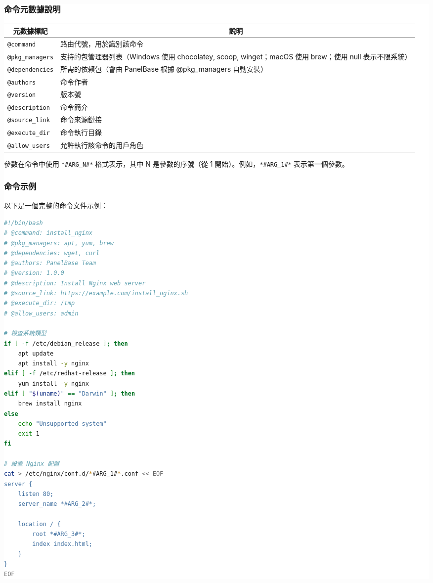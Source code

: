 ### 命令元數據說明

| 元數據標記      | 說明                                                                                                  |
| --------------- | ----------------------------------------------------------------------------------------------------- |
| `@command`      | 路由代號，用於識別該命令                                                                              |
| `@pkg_managers` | 支持的包管理器列表（Windows 使用 chocolatey, scoop, winget；macOS 使用 brew；使用 null 表示不限系統） |
| `@dependencies` | 所需的依賴包（會由 PanelBase 根據 @pkg_managers 自動安裝）                                            |
| `@authors`      | 命令作者                                                                                              |
| `@version`      | 版本號                                                                                                |
| `@description`  | 命令簡介                                                                                              |
| `@source_link`  | 命令來源鏈接                                                                                          |
| `@execute_dir`  | 命令執行目錄                                                                                          |
| `@allow_users`  | 允許執行該命令的用戶角色                                                                              |

參數在命令中使用 `*#ARG_N#*` 格式表示，其中 N 是參數的序號（從 1 開始）。例如，`*#ARG_1#*` 表示第一個參數。

### 命令示例

以下是一個完整的命令文件示例：

```bash
#!/bin/bash
# @command: install_nginx
# @pkg_managers: apt, yum, brew
# @dependencies: wget, curl
# @authors: PanelBase Team
# @version: 1.0.0
# @description: Install Nginx web server
# @source_link: https://example.com/install_nginx.sh
# @execute_dir: /tmp
# @allow_users: admin

# 檢查系統類型
if [ -f /etc/debian_release ]; then
	apt update
	apt install -y nginx
elif [ -f /etc/redhat-release ]; then
	yum install -y nginx
elif [ "$(uname)" == "Darwin" ]; then
	brew install nginx
else
	echo "Unsupported system"
	exit 1
fi

# 設置 Nginx 配置
cat > /etc/nginx/conf.d/*#ARG_1#*.conf << EOF
server {
	listen 80;
	server_name *#ARG_2#*;

	location / {
		root *#ARG_3#*;
		index index.html;
	}
}
EOF

```